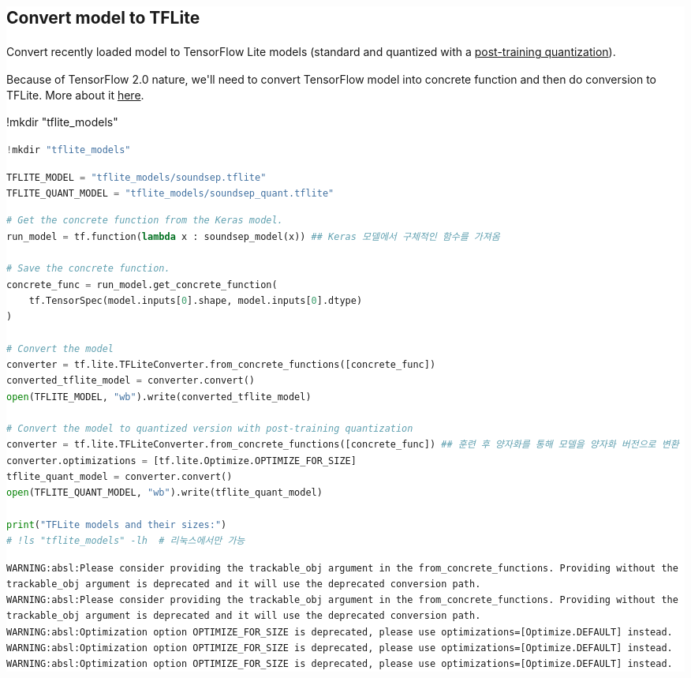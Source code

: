 

## Convert model to TFLite

Convert recently loaded model to TensorFlow Lite models (standard and quantized with a [post-training quantization](https://www.tensorflow.org/lite/performance/post_training_quantization)).

Because of TensorFlow 2.0 nature, we'll need to convert TensorFlow model into concrete function and then do conversion to TFLite. More about it [here](https://www.tensorflow.org/lite/r2/convert/concrete_function).

!mkdir "tflite_models"


```python
!mkdir "tflite_models"
```


```python
TFLITE_MODEL = "tflite_models/soundsep.tflite" 
TFLITE_QUANT_MODEL = "tflite_models/soundsep_quant.tflite"
```


```python
# Get the concrete function from the Keras model.
run_model = tf.function(lambda x : soundsep_model(x)) ## Keras 모델에서 구체적인 함수를 가져옴

# Save the concrete function.
concrete_func = run_model.get_concrete_function(
    tf.TensorSpec(model.inputs[0].shape, model.inputs[0].dtype)
)

# Convert the model
converter = tf.lite.TFLiteConverter.from_concrete_functions([concrete_func])
converted_tflite_model = converter.convert()
open(TFLITE_MODEL, "wb").write(converted_tflite_model)

# Convert the model to quantized version with post-training quantization
converter = tf.lite.TFLiteConverter.from_concrete_functions([concrete_func]) ## 훈련 후 양자화를 통해 모델을 양자화 버전으로 변환
converter.optimizations = [tf.lite.Optimize.OPTIMIZE_FOR_SIZE]
tflite_quant_model = converter.convert()
open(TFLITE_QUANT_MODEL, "wb").write(tflite_quant_model)

print("TFLite models and their sizes:")
# !ls "tflite_models" -lh  # 리눅스에서만 가능
```

    WARNING:absl:Please consider providing the trackable_obj argument in the from_concrete_functions. Providing without the trackable_obj argument is deprecated and it will use the deprecated conversion path.
    WARNING:absl:Please consider providing the trackable_obj argument in the from_concrete_functions. Providing without the trackable_obj argument is deprecated and it will use the deprecated conversion path.
    WARNING:absl:Optimization option OPTIMIZE_FOR_SIZE is deprecated, please use optimizations=[Optimize.DEFAULT] instead.
    WARNING:absl:Optimization option OPTIMIZE_FOR_SIZE is deprecated, please use optimizations=[Optimize.DEFAULT] instead.
    WARNING:absl:Optimization option OPTIMIZE_FOR_SIZE is deprecated, please use optimizations=[Optimize.DEFAULT] instead.
    